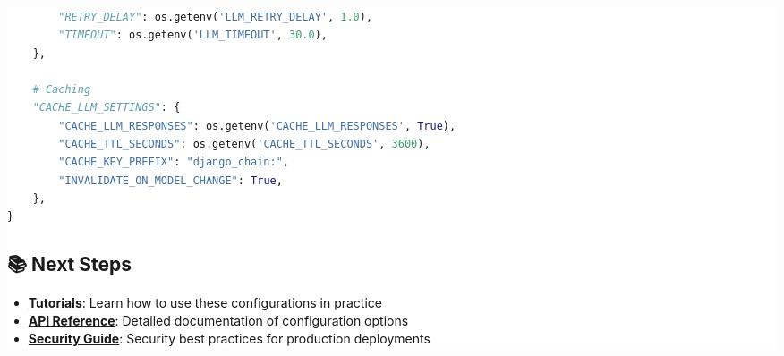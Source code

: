 ```python
        "RETRY_DELAY": os.getenv('LLM_RETRY_DELAY', 1.0),
        "TIMEOUT": os.getenv('LLM_TIMEOUT', 30.0),
    },

    # Caching
    "CACHE_LLM_SETTINGS": {
        "CACHE_LLM_RESPONSES": os.getenv('CACHE_LLM_RESPONSES', True),
        "CACHE_TTL_SECONDS": os.getenv('CACHE_TTL_SECONDS', 3600),
        "CACHE_KEY_PREFIX": "django_chain:",
        "INVALIDATE_ON_MODEL_CHANGE": True,
    },
}
```

## 📚 **Next Steps**

- **[Tutorials](../usage/tutorials.md)**: Learn how to use these configurations in practice
- **[API Reference](../api/intro.md)**: Detailed documentation of configuration options
- **[Security Guide](../advanced/security.md)**: Security best practices for production deployments
